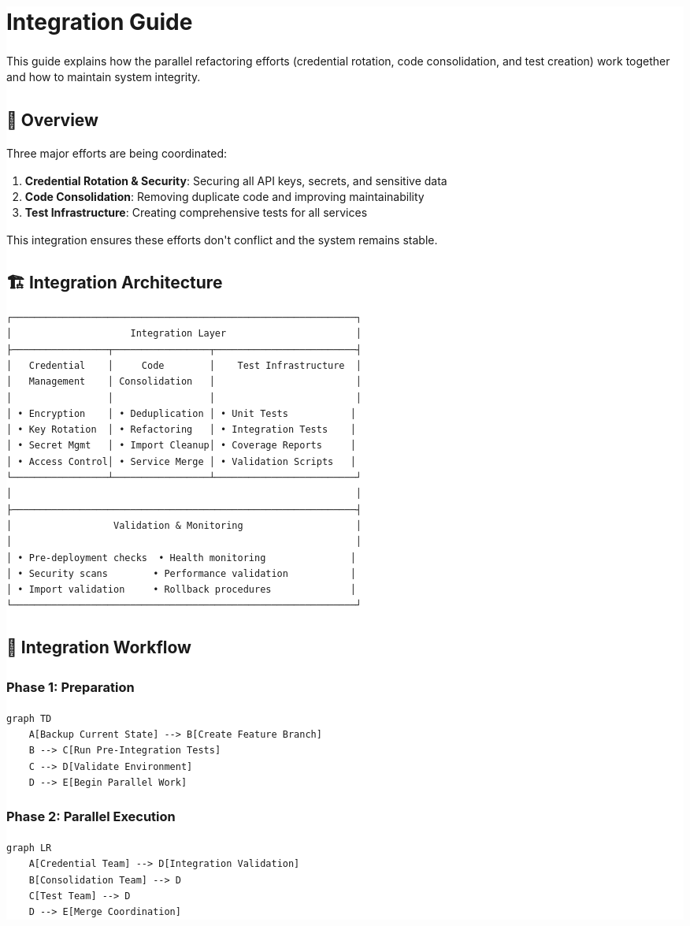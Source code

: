 # Integration Guide

This guide explains how the parallel refactoring efforts (credential rotation, code consolidation, and test creation) work together and how to maintain system integrity.

## 🎯 Overview

Three major efforts are being coordinated:

1. **Credential Rotation & Security**: Securing all API keys, secrets, and sensitive data
2. **Code Consolidation**: Removing duplicate code and improving maintainability  
3. **Test Infrastructure**: Creating comprehensive tests for all services

This integration ensures these efforts don't conflict and the system remains stable.

## 🏗️ Integration Architecture

```
┌─────────────────────────────────────────────────────────────┐
│                     Integration Layer                       │
├─────────────────┬─────────────────┬─────────────────────────┤
│   Credential    │     Code        │    Test Infrastructure  │
│   Management    │ Consolidation   │                         │
│                 │                 │                         │
│ • Encryption    │ • Deduplication │ • Unit Tests           │
│ • Key Rotation  │ • Refactoring   │ • Integration Tests    │
│ • Secret Mgmt   │ • Import Cleanup│ • Coverage Reports     │
│ • Access Control│ • Service Merge │ • Validation Scripts   │
└─────────────────┴─────────────────┴─────────────────────────┘
│                                                             │
├─────────────────────────────────────────────────────────────┤
│                  Validation & Monitoring                    │
│                                                             │
│ • Pre-deployment checks  • Health monitoring               │
│ • Security scans        • Performance validation           │
│ • Import validation     • Rollback procedures              │
└─────────────────────────────────────────────────────────────┘
```

## 🔄 Integration Workflow

### Phase 1: Preparation
```mermaid
graph TD
    A[Backup Current State] --> B[Create Feature Branch]
    B --> C[Run Pre-Integration Tests]
    C --> D[Validate Environment]
    D --> E[Begin Parallel Work]
```

### Phase 2: Parallel Execution
```mermaid
graph LR
    A[Credential Team] --> D[Integration Validation]
    B[Consolidation Team] --> D
    C[Test Team] --> D
    D --> E[Merge Coordination]
```
